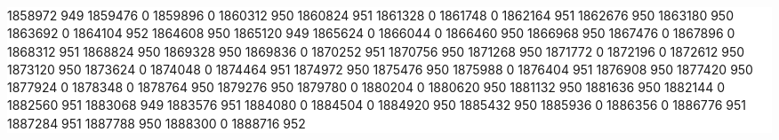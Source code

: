 1858972	949
1859476	0
1859896	0
1860312	950
1860824	951
1861328	0
1861748	0
1862164	951
1862676	950
1863180	950
1863692	0
1864104	952
1864608	950
1865120	949
1865624	0
1866044	0
1866460	950
1866968	950
1867476	0
1867896	0
1868312	951
1868824	950
1869328	950
1869836	0
1870252	951
1870756	950
1871268	950
1871772	0
1872196	0
1872612	950
1873120	950
1873624	0
1874048	0
1874464	951
1874972	950
1875476	950
1875988	0
1876404	951
1876908	950
1877420	950
1877924	0
1878348	0
1878764	950
1879276	950
1879780	0
1880204	0
1880620	950
1881132	950
1881636	950
1882144	0
1882560	951
1883068	949
1883576	951
1884080	0
1884504	0
1884920	950
1885432	950
1885936	0
1886356	0
1886776	951
1887284	951
1887788	950
1888300	0
1888716	952